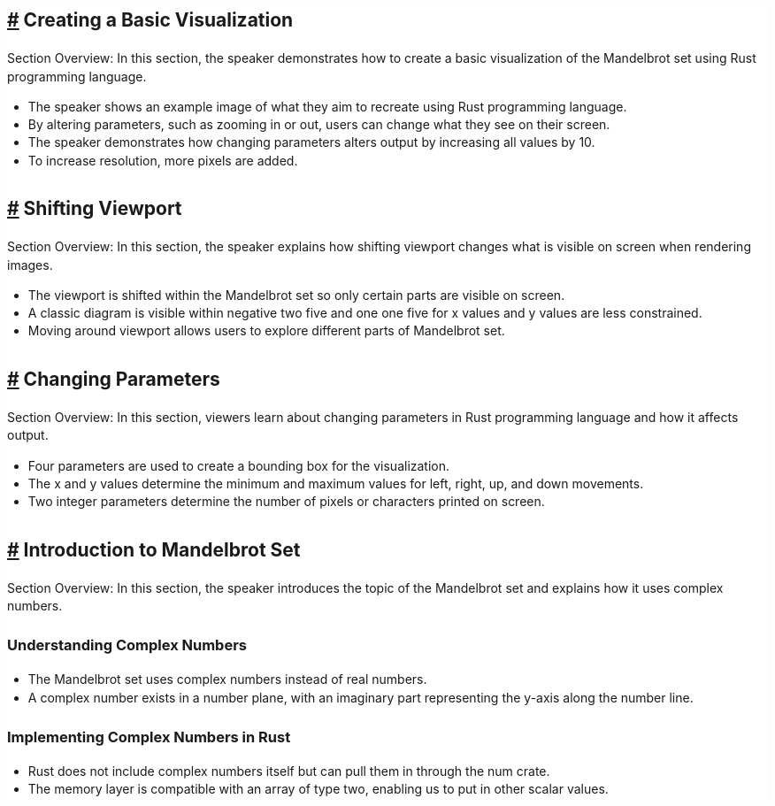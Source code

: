 ## [#](t=0:01:11) Creating a Basic Visualization

Section Overview: In this section, the speaker demonstrates how to create a basic visualization of the Mandelbrot set
using Rust programming language.

- The speaker shows an example image of what they aim to recreate using Rust programming language.
- By altering parameters, such as zooming in or out, users can change what they see on their screen.
- The speaker demonstrates how changing parameters alters output by increasing all values by 10.
- To increase resolution, more pixels are added.

## [#](t=0:03:13) Shifting Viewport

Section Overview: In this section, the speaker explains how shifting viewport changes what is visible on screen when
rendering images.

- The viewport is shifted within the Mandelbrot set so only certain parts are visible on screen.
- A classic diagram is visible within negative two five and one one five for x values and y values are less constrained.
- Moving around viewport allows users to explore different parts of Mandelbrot set.

## [#](t=0:04:18) Changing Parameters

Section Overview: In this section, viewers learn about changing parameters in Rust programming language and how it
affects output.

- Four parameters are used to create a bounding box for the visualization.
- The x and y values determine the minimum and maximum values for left, right, up, and down movements.
- Two integer parameters determine the number of pixels or characters printed on screen.

## [#](t=0:06:13s) Introduction to Mandelbrot Set

Section Overview: In this section, the speaker introduces the topic of the Mandelbrot set and explains how it uses
complex numbers.

### Understanding Complex Numbers

- [](t=0:06:26s) The Mandelbrot set uses complex numbers instead of real numbers.
- [](t=0:06:55s) A complex number exists in a number plane, with an imaginary part representing the y-axis along the
  number line.

### Implementing Complex Numbers in Rust

- [](t=0:07:17s) Rust does not include complex numbers itself but can pull them in through the num crate.
- [](t=0:08:07s) The memory layer is compatible with an array of type two, enabling us to put in other scalar values.

